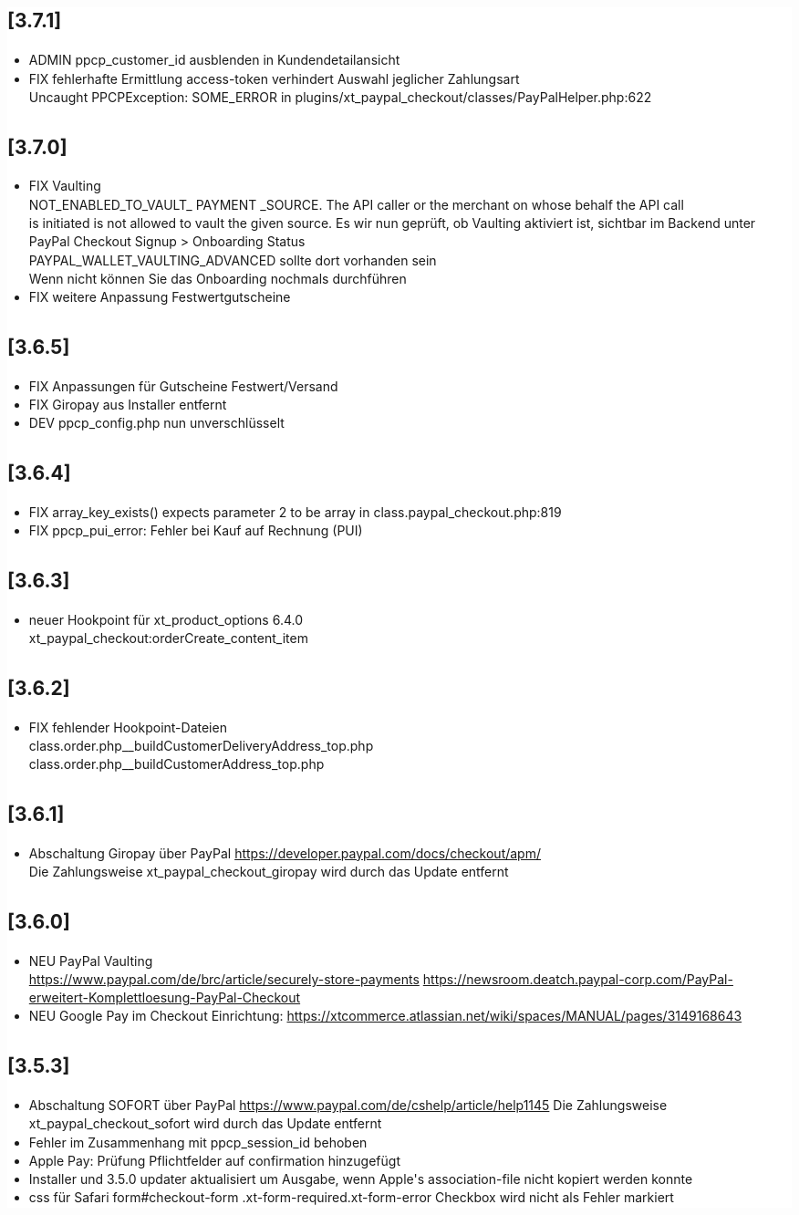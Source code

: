 ## [3.7.1]
- ADMIN ppcp_customer_id ausblenden in Kundendetailansicht
- FIX fehlerhafte Ermittlung access-token verhindert Auswahl jeglicher Zahlungsart  
  Uncaught PPCPException: SOME_ERROR in plugins/xt_paypal_checkout/classes/PayPalHelper.php:622

## [3.7.0]
- FIX Vaulting  
  NOT_ENABLED_TO_VAULT_ PAYMENT _SOURCE. The API caller or the merchant on whose behalf the API call  
  is initiated is not allowed to vault the given source.
  Es wir nun geprüft, ob Vaulting aktiviert ist, sichtbar im Backend unter PayPal Checkout Signup > Onboarding Status  
  PAYPAL_WALLET_VAULTING_ADVANCED sollte dort vorhanden sein  
  Wenn nicht können Sie das Onboarding nochmals durchführen 
- FIX weitere Anpassung Festwertgutscheine

## [3.6.5]
- FIX Anpassungen für Gutscheine Festwert/Versand
- FIX Giropay aus Installer entfernt
- DEV ppcp_config.php nun unverschlüsselt

## [3.6.4]
- FIX array_key_exists() expects parameter 2 to be array in class.paypal_checkout.php:819
- FIX ppcp_pui_error: Fehler bei Kauf auf Rechnung (PUI)

## [3.6.3]
- neuer Hookpoint für xt_product_options 6.4.0  
  xt_paypal_checkout:orderCreate_content_item

## [3.6.2]
- FIX fehlender Hookpoint-Dateien  
  class.order.php__buildCustomerDeliveryAddress_top.php  
  class.order.php__buildCustomerAddress_top.php

## [3.6.1]
- Abschaltung Giropay über PayPal https://developer.paypal.com/docs/checkout/apm/  
  Die Zahlungsweise xt_paypal_checkout_giropay wird durch das Update entfernt

## [3.6.0]
- NEU PayPal Vaulting  
  https://www.paypal.com/de/brc/article/securely-store-payments
  https://newsroom.deatch.paypal-corp.com/PayPal-erweitert-Komplettloesung-PayPal-Checkout
- NEU Google Pay im Checkout
  Einrichtung: https://xtcommerce.atlassian.net/wiki/spaces/MANUAL/pages/3149168643

## [3.5.3]
- Abschaltung SOFORT über PayPal https://www.paypal.com/de/cshelp/article/help1145
  Die Zahlungsweise xt_paypal_checkout_sofort wird durch das Update entfernt
- Fehler im Zusammenhang mit ppcp_session_id behoben
- Apple Pay: Prüfung Pflichtfelder auf confirmation hinzugefügt
- Installer und 3.5.0 updater aktualisiert um Ausgabe, wenn Apple's association-file nicht kopiert werden konnte
- css für Safari  form#checkout-form .xt-form-required.xt-form-error  Checkbox wird nicht als Fehler markiert
